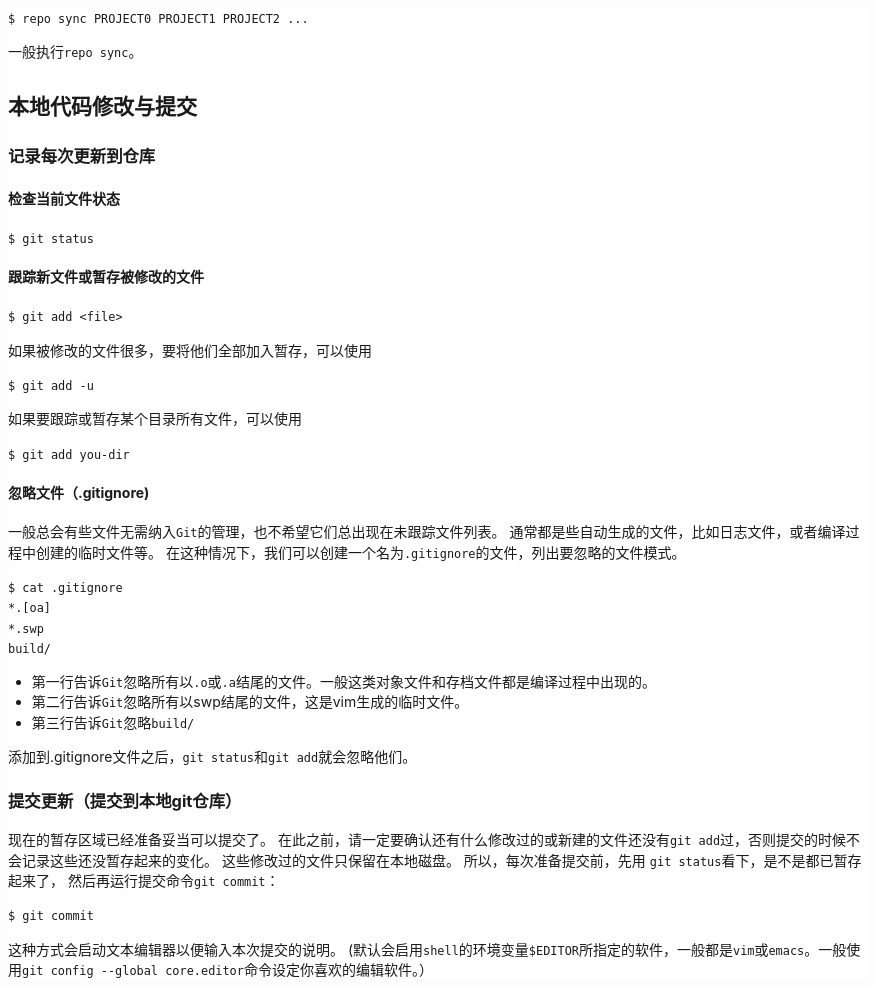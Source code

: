 ```
$ repo sync PROJECT0 PROJECT1 PROJECT2 ...
```

一般执行`repo sync`。

## 本地代码修改与提交

### 记录每次更新到仓库

#### 检查当前文件状态

```
$ git status
```

#### 跟踪新文件或暂存被修改的文件

```
$ git add <file>
```

如果被修改的文件很多，要将他们全部加入暂存，可以使用

```
$ git add -u
```

如果要跟踪或暂存某个目录所有文件，可以使用
```
$ git add you-dir
```

#### 忽略文件（.gitignore)

一般总会有些文件无需纳入`Git`的管理，也不希望它们总出现在未跟踪文件列表。 通常都是些自动生成的文件，比如日志文件，或者编译过程中创建的临时文件等。 在这种情况下，我们可以创建一个名为`.gitignore`的文件，列出要忽略的文件模式。

```
$ cat .gitignore
*.[oa]
*.swp
build/
```

- 第一行告诉`Git`忽略所有以`.o`或`.a`结尾的文件。一般这类对象文件和存档文件都是编译过程中出现的。
- 第二行告诉`Git`忽略所有以swp结尾的文件，这是vim生成的临时文件。
- 第三行告诉`Git`忽略`build/`

添加到.gitignore文件之后，`git status`和`git add`就会忽略他们。

### 提交更新（提交到本地git仓库）

现在的暂存区域已经准备妥当可以提交了。 在此之前，请一定要确认还有什么修改过的或新建的文件还没有`git add`过，否则提交的时候不会记录这些还没暂存起来的变化。 这些修改过的文件只保留在本地磁盘。 所以，每次准备提交前，先用 `git status`看下，是不是都已暂存起来了， 然后再运行提交命令`git commit`：

```
$ git commit
```
这种方式会启动文本编辑器以便输入本次提交的说明。 (默认会启用`shell`的环境变量`$EDITOR`所指定的软件，一般都是`vim`或`emacs`。一般使用`git config --global core.editor`命令设定你喜欢的编辑软件。）

